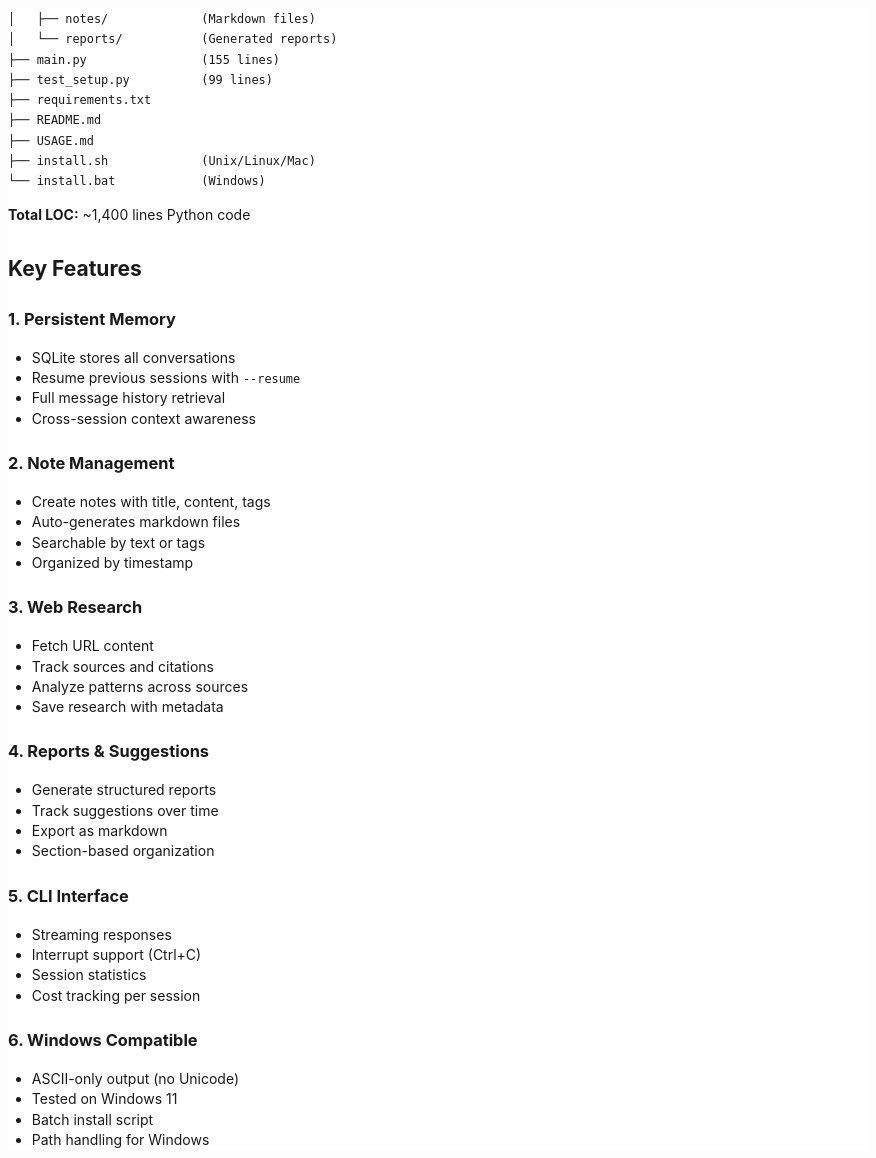 ```
│   ├── notes/             (Markdown files)
│   └── reports/           (Generated reports)
├── main.py                (155 lines)
├── test_setup.py          (99 lines)
├── requirements.txt
├── README.md
├── USAGE.md
├── install.sh             (Unix/Linux/Mac)
└── install.bat            (Windows)
```

**Total LOC:** ~1,400 lines Python code

## Key Features

### 1. Persistent Memory
- SQLite stores all conversations
- Resume previous sessions with `--resume`
- Full message history retrieval
- Cross-session context awareness

### 2. Note Management
- Create notes with title, content, tags
- Auto-generates markdown files
- Searchable by text or tags
- Organized by timestamp

### 3. Web Research
- Fetch URL content
- Track sources and citations
- Analyze patterns across sources
- Save research with metadata

### 4. Reports & Suggestions
- Generate structured reports
- Track suggestions over time
- Export as markdown
- Section-based organization

### 5. CLI Interface
- Streaming responses
- Interrupt support (Ctrl+C)
- Session statistics
- Cost tracking per session

### 6. Windows Compatible
- ASCII-only output (no Unicode)
- Tested on Windows 11
- Batch install script
- Path handling for Windows

